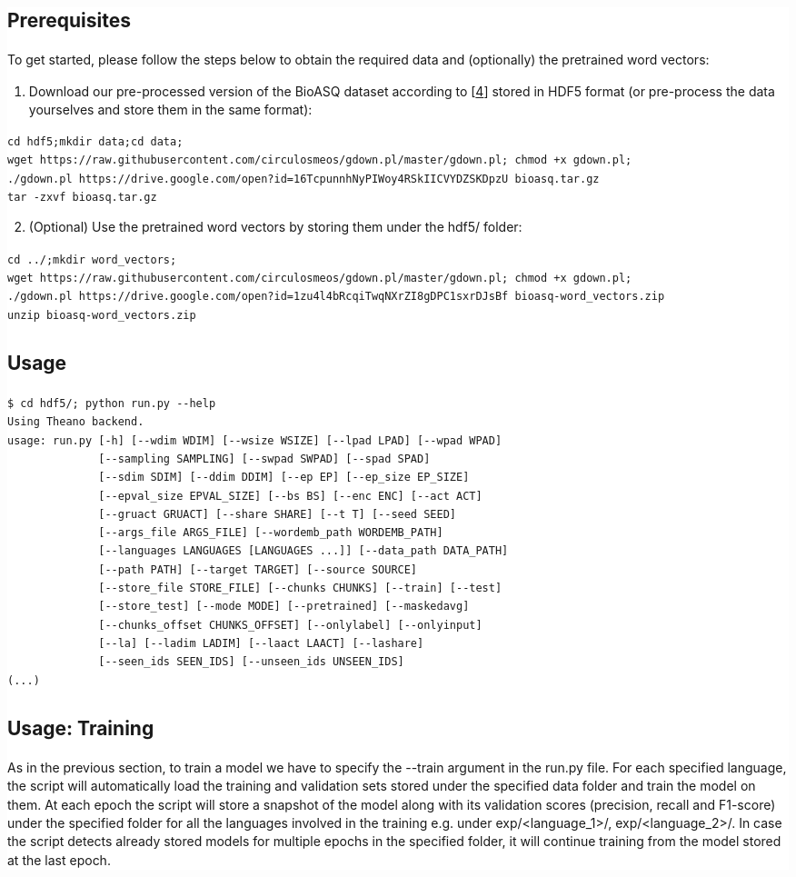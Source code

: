 Prerequisites
-------------
To get started, please follow the steps below to obtain the required data and (optionally) the pretrained word vectors:
1. Download our pre-processed version of the BioASQ dataset according to [<a href="https://www.aaai.org/ocs/index.php/AAAI/AAAI16/paper/view/12058/11827">4</a>] stored in HDF5 format (or pre-process the data yourselves and store them in the same format):   
```
cd hdf5;mkdir data;cd data;
wget https://raw.githubusercontent.com/circulosmeos/gdown.pl/master/gdown.pl; chmod +x gdown.pl;
./gdown.pl https://drive.google.com/open?id=16TcpunnhNyPIWoy4RSkIICVYDZSKDpzU bioasq.tar.gz
tar -zxvf bioasq.tar.gz
```
2. (Optional) Use the pretrained word vectors by storing them under the hdf5/ folder:
```
cd ../;mkdir word_vectors;
wget https://raw.githubusercontent.com/circulosmeos/gdown.pl/master/gdown.pl; chmod +x gdown.pl;
./gdown.pl https://drive.google.com/open?id=1zu4l4bRcqiTwqNXrZI8gDPC1sxrDJsBf bioasq-word_vectors.zip
unzip bioasq-word_vectors.zip
```

Usage
---------------
```
$ cd hdf5/; python run.py --help
Using Theano backend.
usage: run.py [-h] [--wdim WDIM] [--wsize WSIZE] [--lpad LPAD] [--wpad WPAD]
              [--sampling SAMPLING] [--swpad SWPAD] [--spad SPAD]
              [--sdim SDIM] [--ddim DDIM] [--ep EP] [--ep_size EP_SIZE]
              [--epval_size EPVAL_SIZE] [--bs BS] [--enc ENC] [--act ACT]
              [--gruact GRUACT] [--share SHARE] [--t T] [--seed SEED]
              [--args_file ARGS_FILE] [--wordemb_path WORDEMB_PATH]
              [--languages LANGUAGES [LANGUAGES ...]] [--data_path DATA_PATH]
              [--path PATH] [--target TARGET] [--source SOURCE]
              [--store_file STORE_FILE] [--chunks CHUNKS] [--train] [--test]
              [--store_test] [--mode MODE] [--pretrained] [--maskedavg]
              [--chunks_offset CHUNKS_OFFSET] [--onlylabel] [--onlyinput]
              [--la] [--ladim LADIM] [--laact LAACT] [--lashare]
              [--seen_ids SEEN_IDS] [--unseen_ids UNSEEN_IDS]
(...)
```

Usage: Training
---------------
As in the previous section, to train a model we have to specify the --train argument in the run.py file. For each specified language, the script will automatically load the training and validation sets stored under the specified data folder and train the model on them. At each epoch the script will store a snapshot of the model along with its validation scores (precision, recall and F1-score) under the specified folder for all the languages involved in the training e.g. under exp/<language_1>/, exp/<language_2>/. In case the script detects already stored models for multiple epochs in the specified folder, it will continue training from the model stored at the last epoch.  
